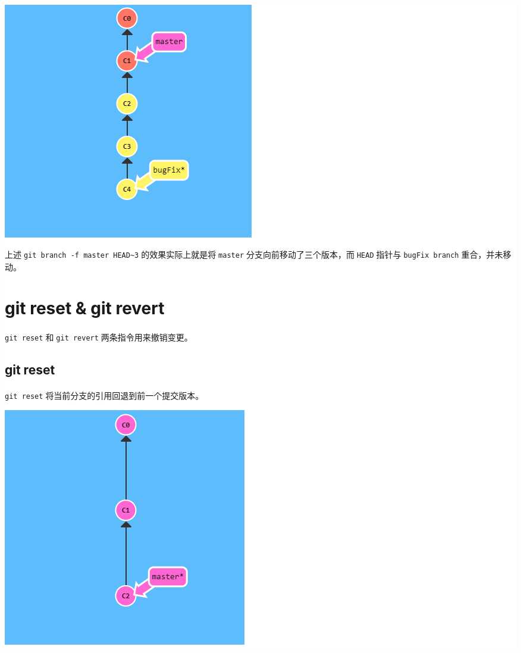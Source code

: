 ![image-20200818020831177](LearnGitBranching/image-20200818020831177.png)

上述 `git branch -f master HEAD~3` 的效果实际上就是将 `master` 分支向前移动了三个版本，而 `HEAD` 指针与 `bugFix branch` 重合，并未移动。 

# git reset & git revert

`git reset` 和 `git revert` 两条指令用来撤销变更。

## git reset

`git reset` 将当前分支的引用回退到前一个提交版本。

![image-20200818133128640](LearnGitBranching/image-20200818133128640.png)
